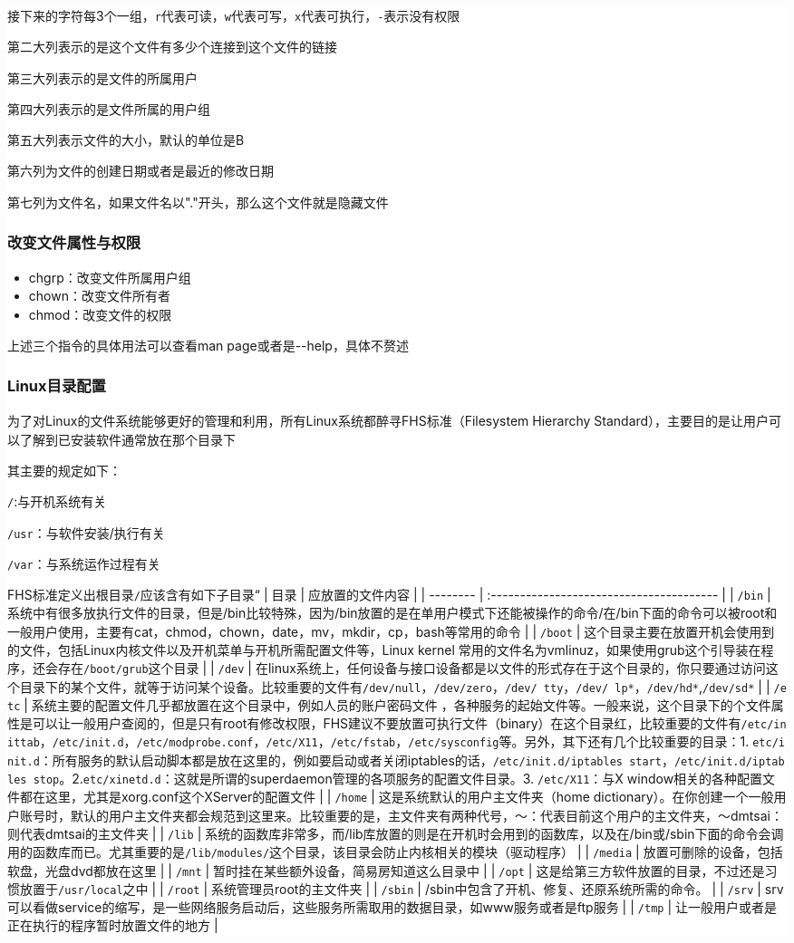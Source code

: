 接下来的字符每3个一组，`r`代表可读，`w`代表可写，`x`代表可执行，`-`表示没有权限

第二大列表示的是这个文件有多少个连接到这个文件的链接

第三大列表示的是文件的所属用户

第四大列表示的是文件所属的用户组

第五大列表示文件的大小，默认的单位是B

第六列为文件的创建日期或者是最近的修改日期

第七列为文件名，如果文件名以"."开头，那么这个文件就是隐藏文件

### 改变文件属性与权限

* chgrp：改变文件所属用户组
* chown：改变文件所有者
* chmod：改变文件的权限

上述三个指令的具体用法可以查看man page或者是--help，具体不赘述

### Linux目录配置

为了对Linux的文件系统能够更好的管理和利用，所有Linux系统都醉寻FHS标准（Filesystem Hierarchy Standard），主要目的是让用户可以了解到已安装软件通常放在那个目录下

其主要的规定如下：

`/`:与开机系统有关

`/usr`：与软件安装/执行有关

`/var`：与系统运作过程有关

FHS标准定义出根目录`/`应该含有如下子目录“
| 目录       | 应放置的文件内容                                 |
| -------- | :--------------------------------------- |
| `/bin`   | 系统中有很多放执行文件的目录，但是/bin比较特殊，因为/bin放置的是在单用户模式下还能被操作的命令/在/bin下面的命令可以被root和一般用户使用，主要有cat，chmod，chown，date，mv，mkdir，cp，bash等常用的命令 |
| `/boot`  | 这个目录主要在放置开机会使用到的文件，包括Linux内核文件以及开机菜单与开机所需配置文件等，Linux kernel 常用的文件名为vmlinuz，如果使用grub这个引导装在程序，还会存在`/boot/grub`这个目录 |
| `/dev`   | 在linux系统上，任何设备与接口设备都是以文件的形式存在于这个目录的，你只要通过访问这个目录下的某个文件，就等于访问某个设备。比较重要的文件有`/dev/null`，`/dev/zero`，`/dev/ tty`，`/dev/ lp*`，`/dev/hd*`,`/dev/sd*` |
| `/etc`   | 系统主要的配置文件几乎都放置在这个目录中，例如人员的账户密码文件 ，各种服务的起始文件等。一般来说，这个目录下的个文件属性是可以让一般用户查阅的，但是只有root有修改权限，FHS建议不要放置可执行文件（binary）在这个目录红，比较重要的文件有`/etc/inittab`，`/etc/init.d`，`/etc/modprobe.conf`，`/etc/X11`，`/etc/fstab`，`/etc/sysconfig`等。另外，其下还有几个比较重要的目录：1. `etc/init.d`：所有服务的默认启动脚本都是放在这里的，例如要启动或者关闭iptables的话，`/etc/init.d/iptables start`，`/etc/init.d/iptables stop`。2.`etc/xinetd.d`：这就是所谓的superdaemon管理的各项服务的配置文件目录。3. `/etc/X11`：与X window相关的各种配置文件都在这里，尤其是xorg.conf这个XServer的配置文件 |
| `/home`  | 这是系统默认的用户主文件夹（home dictionary）。在你创建一个一般用户账号时，默认的用户主文件夹都会规范到这里来。比较重要的是，主文件夹有两种代号，～：代表目前这个用户的主文件夹，～dmtsai：则代表dmtsai的主文件夹 |
| `/lib`   | 系统的函数库非常多，而/lib库放置的则是在开机时会用到的函数库，以及在/bin或/sbin下面的命令会调用的函数库而已。尤其重要的是`/lib/modules/`这个目录，该目录会防止内核相关的模块（驱动程序） |
| `/media` | 放置可删除的设备，包括软盘，光盘dvd都放在这里                 |
| `/mnt`   | 暂时挂在某些额外设备，简易房知道这么目录中                    |
| `/opt`   | 这是给第三方软件放置的目录，不过还是习惯放置于`/usr/local`之中    |
| `/root`  | 系统管理员root的主文件夹                           |
| `/sbin`  | /sbin中包含了开机、修复、还原系统所需的命令。                |
| `/srv`   | srv可以看做service的缩写，是一些网络服务启动后，这些服务所需取用的数据目录，如www服务或者是ftp服务 |
| `/tmp`   | 让一般用户或者是正在执行的程序暂时放置文件的地方                 |
